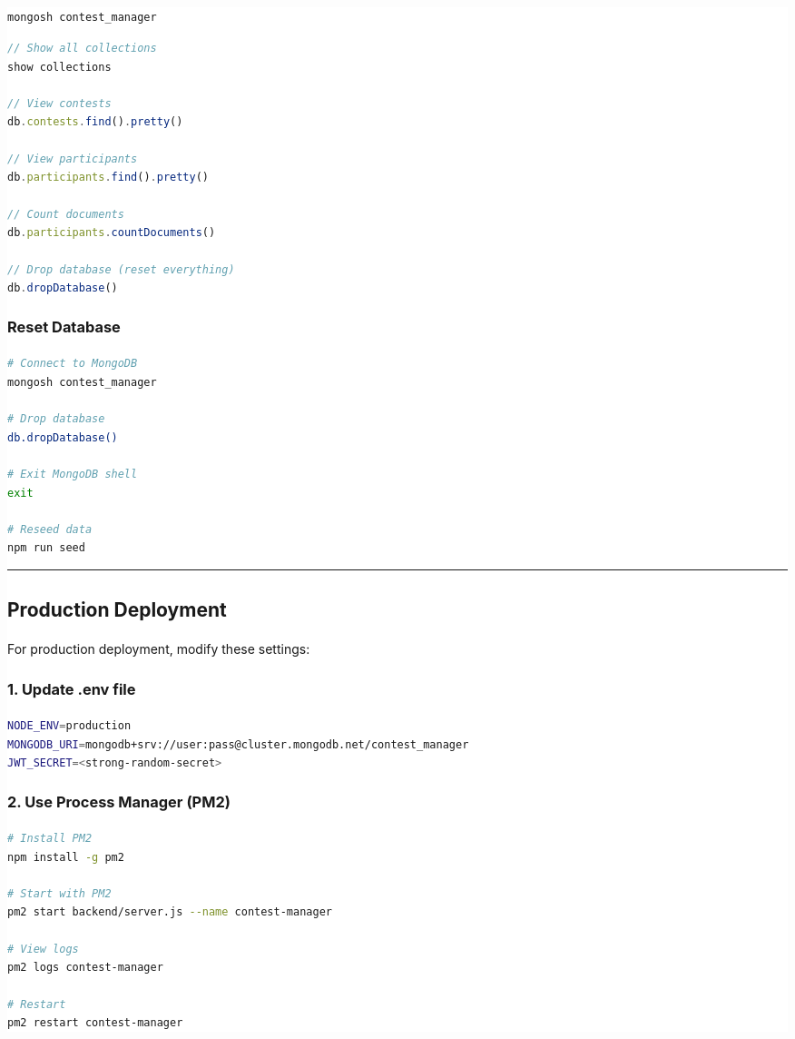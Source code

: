 ```bash
mongosh contest_manager
```

```javascript
// Show all collections
show collections

// View contests
db.contests.find().pretty()

// View participants
db.participants.find().pretty()

// Count documents
db.participants.countDocuments()

// Drop database (reset everything)
db.dropDatabase()
```

### Reset Database

```bash
# Connect to MongoDB
mongosh contest_manager

# Drop database
db.dropDatabase()

# Exit MongoDB shell
exit

# Reseed data
npm run seed
```

---

## Production Deployment

For production deployment, modify these settings:

### 1. Update .env file

```bash
NODE_ENV=production
MONGODB_URI=mongodb+srv://user:pass@cluster.mongodb.net/contest_manager
JWT_SECRET=<strong-random-secret>
```

### 2. Use Process Manager (PM2)

```bash
# Install PM2
npm install -g pm2

# Start with PM2
pm2 start backend/server.js --name contest-manager

# View logs
pm2 logs contest-manager

# Restart
pm2 restart contest-manager

```